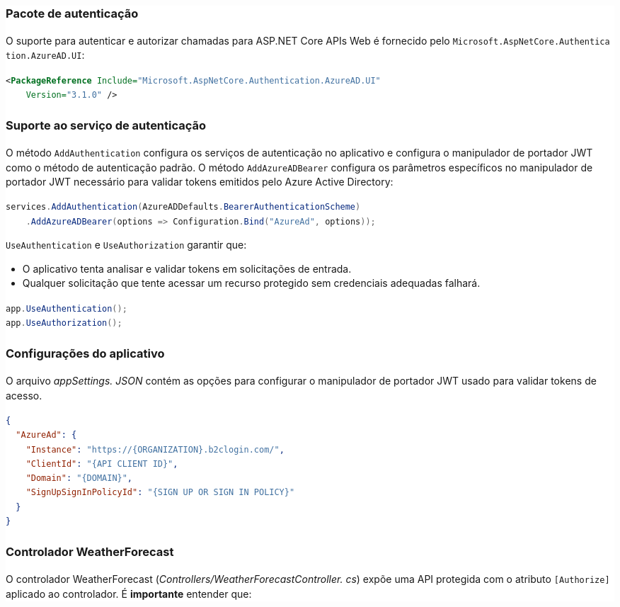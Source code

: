 ### <a name="authentication-package"></a>Pacote de autenticação

O suporte para autenticar e autorizar chamadas para ASP.NET Core APIs Web é fornecido pelo `Microsoft.AspNetCore.Authentication.AzureAD.UI`:

```xml
<PackageReference Include="Microsoft.AspNetCore.Authentication.AzureAD.UI" 
    Version="3.1.0" />
```

### <a name="authentication-service-support"></a>Suporte ao serviço de autenticação

O método `AddAuthentication` configura os serviços de autenticação no aplicativo e configura o manipulador de portador JWT como o método de autenticação padrão. O método `AddAzureADBearer` configura os parâmetros específicos no manipulador de portador JWT necessário para validar tokens emitidos pelo Azure Active Directory:

```csharp
services.AddAuthentication(AzureADDefaults.BearerAuthenticationScheme)
    .AddAzureADBearer(options => Configuration.Bind("AzureAd", options));
```

`UseAuthentication` e `UseAuthorization` garantir que:

* O aplicativo tenta analisar e validar tokens em solicitações de entrada.
* Qualquer solicitação que tente acessar um recurso protegido sem credenciais adequadas falhará.

```csharp
app.UseAuthentication();
app.UseAuthorization();
```

### <a name="app-settings"></a>Configurações do aplicativo

O arquivo *appSettings. JSON* contém as opções para configurar o manipulador de portador JWT usado para validar tokens de acesso.

```json
{
  "AzureAd": {
    "Instance": "https://{ORGANIZATION}.b2clogin.com/",
    "ClientId": "{API CLIENT ID}",
    "Domain": "{DOMAIN}",
    "SignUpSignInPolicyId": "{SIGN UP OR SIGN IN POLICY}"
  }
}
```

### <a name="weatherforecast-controller"></a>Controlador WeatherForecast

O controlador WeatherForecast (*Controllers/WeatherForecastController. cs*) expõe uma API protegida com o atributo `[Authorize]` aplicado ao controlador. É **importante** entender que:
